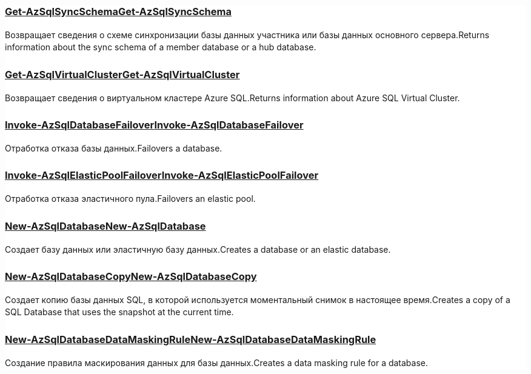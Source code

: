 ### [<span data-ttu-id="5e153-331">Get-AzSqlSyncSchema</span><span class="sxs-lookup"><span data-stu-id="5e153-331">Get-AzSqlSyncSchema</span></span>](Get-AzSqlSyncSchema.md)
<span data-ttu-id="5e153-332">Возвращает сведения о схеме синхронизации базы данных участника или базы данных основного сервера.</span><span class="sxs-lookup"><span data-stu-id="5e153-332">Returns information about the sync schema of a member database or a hub database.</span></span>

### [<span data-ttu-id="5e153-333">Get-AzSqlVirtualCluster</span><span class="sxs-lookup"><span data-stu-id="5e153-333">Get-AzSqlVirtualCluster</span></span>](Get-AzSqlVirtualCluster.md)
<span data-ttu-id="5e153-334">Возвращает сведения о виртуальном кластере Azure SQL.</span><span class="sxs-lookup"><span data-stu-id="5e153-334">Returns information about Azure SQL Virtual Cluster.</span></span>

### [<span data-ttu-id="5e153-335">Invoke-AzSqlDatabaseFailover</span><span class="sxs-lookup"><span data-stu-id="5e153-335">Invoke-AzSqlDatabaseFailover</span></span>](Invoke-AzSqlDatabaseFailover.md)
<span data-ttu-id="5e153-336">Отработка отказа базы данных.</span><span class="sxs-lookup"><span data-stu-id="5e153-336">Failovers a database.</span></span>

### [<span data-ttu-id="5e153-337">Invoke-AzSqlElasticPoolFailover</span><span class="sxs-lookup"><span data-stu-id="5e153-337">Invoke-AzSqlElasticPoolFailover</span></span>](Invoke-AzSqlElasticPoolFailover.md)
<span data-ttu-id="5e153-338">Отработка отказа эластичного пула.</span><span class="sxs-lookup"><span data-stu-id="5e153-338">Failovers an elastic pool.</span></span>

### [<span data-ttu-id="5e153-339">New-AzSqlDatabase</span><span class="sxs-lookup"><span data-stu-id="5e153-339">New-AzSqlDatabase</span></span>](New-AzSqlDatabase.md)
<span data-ttu-id="5e153-340">Создает базу данных или эластичную базу данных.</span><span class="sxs-lookup"><span data-stu-id="5e153-340">Creates a database or an elastic database.</span></span>

### [<span data-ttu-id="5e153-341">New-AzSqlDatabaseCopy</span><span class="sxs-lookup"><span data-stu-id="5e153-341">New-AzSqlDatabaseCopy</span></span>](New-AzSqlDatabaseCopy.md)
<span data-ttu-id="5e153-342">Создает копию базы данных SQL, в которой используется моментальный снимок в настоящее время.</span><span class="sxs-lookup"><span data-stu-id="5e153-342">Creates a copy of a SQL Database that uses the snapshot at the current time.</span></span>

### [<span data-ttu-id="5e153-343">New-AzSqlDatabaseDataMaskingRule</span><span class="sxs-lookup"><span data-stu-id="5e153-343">New-AzSqlDatabaseDataMaskingRule</span></span>](New-AzSqlDatabaseDataMaskingRule.md)
<span data-ttu-id="5e153-344">Создание правила маскирования данных для базы данных.</span><span class="sxs-lookup"><span data-stu-id="5e153-344">Creates a data masking rule for a database.</span></span>
